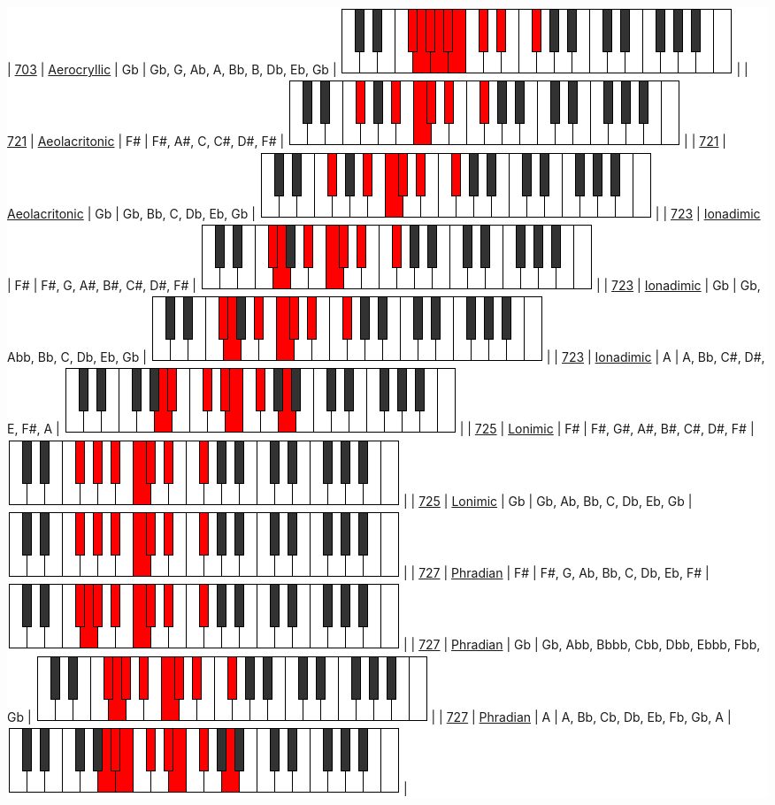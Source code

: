 | [703](https://ianring.com/musictheory/scales/703) | [Aerocryllic](ModeGFlatAerocryllic.md) | Gb | Gb, G, Ab, A, Bb, B, Db, Eb, Gb | ![ModeGFlatAerocryllic](ModeGFlatAerocryllic.png) |
| [721](https://ianring.com/musictheory/scales/721) | [Aeolacritonic](ModeFSharpAeolacritonic.md) | F# | F#, A#, C, C#, D#, F# | ![ModeFSharpAeolacritonic](ModeFSharpAeolacritonic.png) |
| [721](https://ianring.com/musictheory/scales/721) | [Aeolacritonic](ModeGFlatAeolacritonic.md) | Gb | Gb, Bb, C, Db, Eb, Gb | ![ModeGFlatAeolacritonic](ModeGFlatAeolacritonic.png) |
| [723](https://ianring.com/musictheory/scales/723) | [Ionadimic](ModeFSharpIonadimic.md) | F# | F#, G, A#, B#, C#, D#, F# | ![ModeFSharpIonadimic](ModeFSharpIonadimic.png) |
| [723](https://ianring.com/musictheory/scales/723) | [Ionadimic](ModeGFlatIonadimic.md) | Gb | Gb, Abb, Bb, C, Db, Eb, Gb | ![ModeGFlatIonadimic](ModeGFlatIonadimic.png) |
| [723](https://ianring.com/musictheory/scales/723) | [Ionadimic](ModeANaturalIonadimic.md) | A | A, Bb, C#, D#, E, F#, A | ![ModeANaturalIonadimic](ModeANaturalIonadimic.png) |
| [725](https://ianring.com/musictheory/scales/725) | [Lonimic](ModeFSharpLonimic.md) | F# | F#, G#, A#, B#, C#, D#, F# | ![ModeFSharpLonimic](ModeFSharpLonimic.png) |
| [725](https://ianring.com/musictheory/scales/725) | [Lonimic](ModeGFlatLonimic.md) | Gb | Gb, Ab, Bb, C, Db, Eb, Gb | ![ModeGFlatLonimic](ModeGFlatLonimic.png) |
| [727](https://ianring.com/musictheory/scales/727) | [Phradian](ModeFSharpPhradian.md) | F# | F#, G, Ab, Bb, C, Db, Eb, F# | ![ModeFSharpPhradian](ModeFSharpPhradian.png) |
| [727](https://ianring.com/musictheory/scales/727) | [Phradian](ModeGFlatPhradian.md) | Gb | Gb, Abb, Bbbb, Cbb, Dbb, Ebbb, Fbb, Gb | ![ModeGFlatPhradian](ModeGFlatPhradian.png) |
| [727](https://ianring.com/musictheory/scales/727) | [Phradian](ModeANaturalPhradian.md) | A | A, Bb, Cb, Db, Eb, Fb, Gb, A | ![ModeANaturalPhradian](ModeANaturalPhradian.png) |